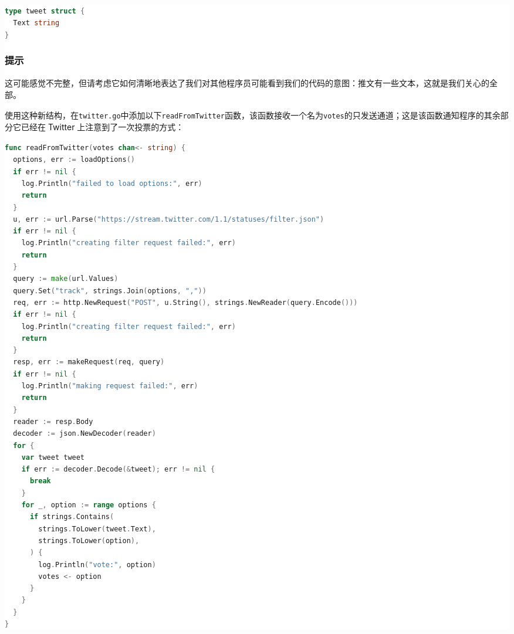 ```go
type tweet struct {
  Text string
}
```

### 提示

这可能感觉不完整，但请考虑它如何清晰地表达了我们对其他程序员可能看到我们的代码的意图：推文有一些文本，这就是我们关心的全部。

使用这种新结构，在`twitter.go`中添加以下`readFromTwitter`函数，该函数接收一个名为`votes`的只发送通道；这是该函数通知程序的其余部分它已经在 Twitter 上注意到了一次投票的方式：

```go
func readFromTwitter(votes chan<- string) {
  options, err := loadOptions()
  if err != nil {
    log.Println("failed to load options:", err)
    return
  }
  u, err := url.Parse("https://stream.twitter.com/1.1/statuses/filter.json")
  if err != nil {
    log.Println("creating filter request failed:", err)
    return
  }
  query := make(url.Values)
  query.Set("track", strings.Join(options, ","))
  req, err := http.NewRequest("POST", u.String(), strings.NewReader(query.Encode()))
  if err != nil {
    log.Println("creating filter request failed:", err)
    return
  }
  resp, err := makeRequest(req, query)
  if err != nil {
    log.Println("making request failed:", err)
    return
  }
  reader := resp.Body
  decoder := json.NewDecoder(reader)
  for {
    var tweet tweet
    if err := decoder.Decode(&tweet); err != nil {
      break
    }
    for _, option := range options {
      if strings.Contains(
        strings.ToLower(tweet.Text),
        strings.ToLower(option),
      ) {
        log.Println("vote:", option)
        votes <- option
      }
    }
  }
}
```
